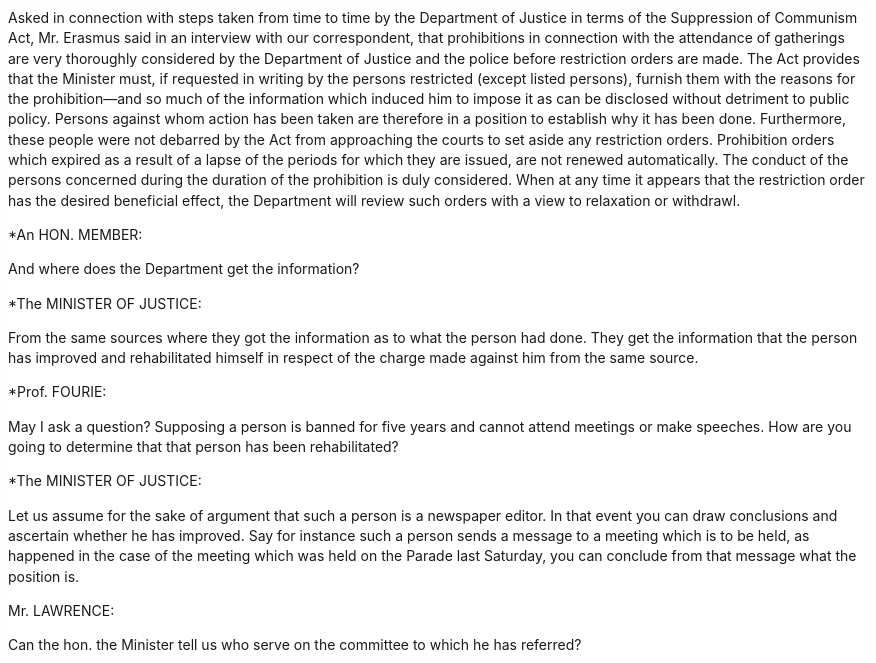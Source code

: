<block name="quote">Asked in connection with steps taken from time to time by the Department of Justice in terms of the Suppression of Communism Act, Mr. Erasmus said in an interview with our correspondent, that prohibitions in connection with the attendance of gatherings are very thoroughly considered by the Department of Justice and the police before restriction orders are made. The Act provides that the Minister must, if requested in writing by the persons restricted (except listed persons), furnish them with the reasons for the prohibition&#x2014;and so much of the information which induced him to impose it as can be disclosed without detriment to public policy. Persons against whom action has been taken are therefore in a position to establish why it has been done. Furthermore, these people were not debarred by the Act from approaching the courts to set aside any restriction orders. Prohibition orders which expired as a result of a lapse of the periods for which they are issued, are not renewed automatically. The conduct of the persons concerned during the duration of the prohibition is duly considered. When at any time it appears that the restriction order has the desired beneficial effect, the Department will review such orders with a view to relaxation or withdrawl.</block>

</speech>

<speech by="#hon_member">

<from>*An <person refersTo="hansard_za">HON. MEMBER</person>:</from>

<p>And where does the Department get the information?</p>

</speech>

<speech by="#minister_of_justice">

<from>*The <person refersTo="hansard_za">MINISTER OF JUSTICE</person>:</from>

<p>From the same sources where they got the information as to what the person had done. They get the information that the person has improved and rehabilitated himself in respect of the charge made against him from the same source.</p>

</speech>

<speech by="#fourie">

<from>*Prof. <person refersTo="hansard_za">FOURIE</person>:</from>

<p>May I ask a question? Supposing a person is banned for five years and cannot attend meetings or make speeches. How are you going to determine that that person has been rehabilitated?</p>

</speech>

<speech by="#minister_of_justice">

<from>*The <person refersTo="hansard_za">MINISTER OF JUSTICE</person>:</from>

<p>Let us assume for the sake of argument that such a person is a newspaper editor. In that event you can draw conclusions and ascertain whether he has improved. Say for instance such a person sends a message to a meeting which is to be held, as happened in the case of the meeting which was held on the Parade last Saturday, you can conclude from that message what the position is.</p>

</speech>

<speech by="#lawrence">

<from>Mr. <person refersTo="hansard_za">LAWRENCE</person>:</from>

<p>Can the hon. the Minister tell us who serve on the committee to which he has referred?</p>
